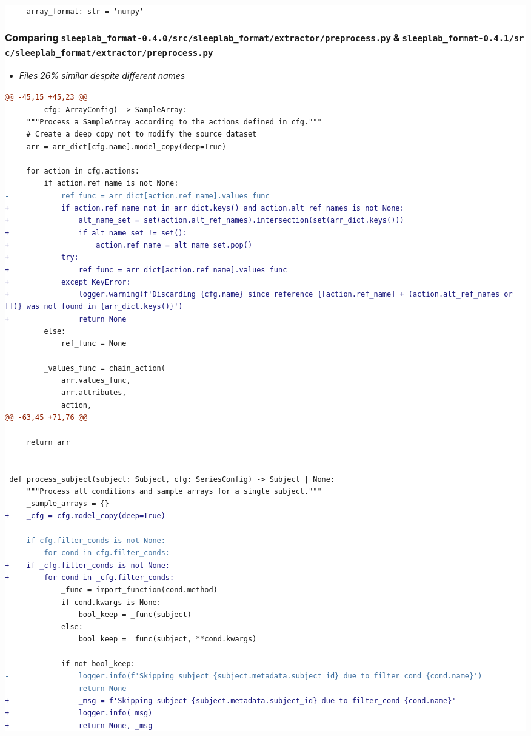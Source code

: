 ```diff
     array_format: str = 'numpy'
```

### Comparing `sleeplab_format-0.4.0/src/sleeplab_format/extractor/preprocess.py` & `sleeplab_format-0.4.1/src/sleeplab_format/extractor/preprocess.py`

 * *Files 26% similar despite different names*

```diff
@@ -45,15 +45,23 @@
         cfg: ArrayConfig) -> SampleArray:
     """Process a SampleArray according to the actions defined in cfg."""
     # Create a deep copy not to modify the source dataset
     arr = arr_dict[cfg.name].model_copy(deep=True)
 
     for action in cfg.actions:
         if action.ref_name is not None:
-            ref_func = arr_dict[action.ref_name].values_func
+            if action.ref_name not in arr_dict.keys() and action.alt_ref_names is not None:
+                alt_name_set = set(action.alt_ref_names).intersection(set(arr_dict.keys()))
+                if alt_name_set != set():
+                    action.ref_name = alt_name_set.pop()
+            try:
+                ref_func = arr_dict[action.ref_name].values_func
+            except KeyError:
+                logger.warning(f'Discarding {cfg.name} since reference {[action.ref_name] + (action.alt_ref_names or [])} was not found in {arr_dict.keys()}')
+                return None
         else:
             ref_func = None
 
         _values_func = chain_action(
             arr.values_func,
             arr.attributes,
             action,
@@ -63,45 +71,76 @@
 
     return arr
 
 
 def process_subject(subject: Subject, cfg: SeriesConfig) -> Subject | None:
     """Process all conditions and sample arrays for a single subject."""
     _sample_arrays = {}
+    _cfg = cfg.model_copy(deep=True)
 
-    if cfg.filter_conds is not None:
-        for cond in cfg.filter_conds:
+    if _cfg.filter_conds is not None:
+        for cond in _cfg.filter_conds:
             _func = import_function(cond.method)
             if cond.kwargs is None:
                 bool_keep = _func(subject)
             else:
                 bool_keep = _func(subject, **cond.kwargs)
 
             if not bool_keep:
-                logger.info(f'Skipping subject {subject.metadata.subject_id} due to filter_cond {cond.name}')
-                return None
+                _msg = f'Skipping subject {subject.metadata.subject_id} due to filter_cond {cond.name}'
+                logger.info(_msg)
+                return None, _msg
```